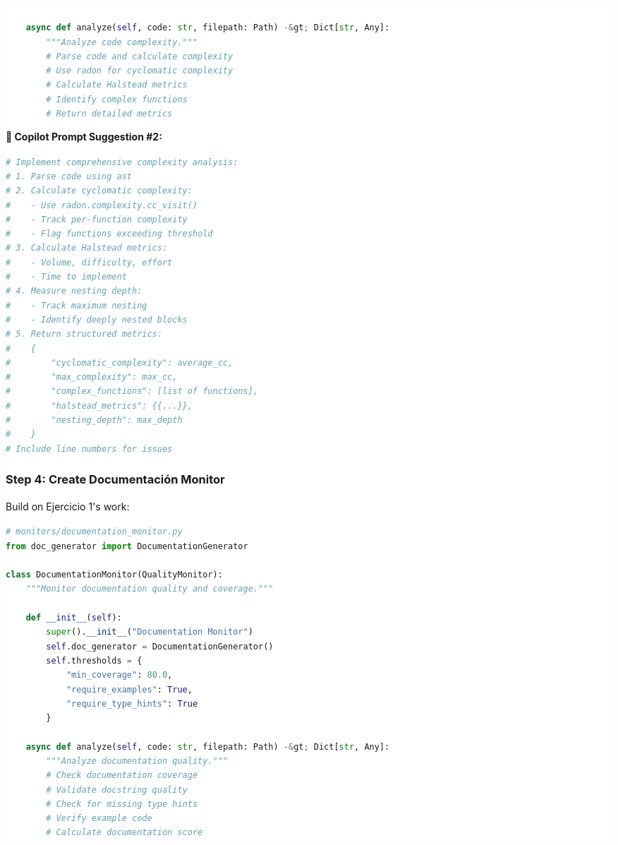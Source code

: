 ```python
    
    async def analyze(self, code: str, filepath: Path) -&gt; Dict[str, Any]:
        """Analyze code complexity."""
        # Parse code and calculate complexity
        # Use radon for cyclomatic complexity
        # Calculate Halstead metrics
        # Identify complex functions
        # Return detailed metrics
```

**🤖 Copilot Prompt Suggestion #2:**
```python
# Implement comprehensive complexity analysis:
# 1. Parse code using ast
# 2. Calculate cyclomatic complexity:
#    - Use radon.complexity.cc_visit()
#    - Track per-function complexity
#    - Flag functions exceeding threshold
# 3. Calculate Halstead metrics:
#    - Volume, difficulty, effort
#    - Time to implement
# 4. Measure nesting depth:
#    - Track maximum nesting
#    - Identify deeply nested blocks
# 5. Return structured metrics:
#    {
#        "cyclomatic_complexity": average_cc,
#        "max_complexity": max_cc,
#        "complex_functions": [list of functions],
#        "halstead_metrics": {{...}},
#        "nesting_depth": max_depth
#    }
# Include line numbers for issues
```

### Step 4: Create Documentación Monitor

Build on Ejercicio 1's work:

```python
# monitors/documentation_monitor.py
from doc_generator import DocumentationGenerator

class DocumentationMonitor(QualityMonitor):
    """Monitor documentation quality and coverage."""
    
    def __init__(self):
        super().__init__("Documentation Monitor")
        self.doc_generator = DocumentationGenerator()
        self.thresholds = {
            "min_coverage": 80.0,
            "require_examples": True,
            "require_type_hints": True
        }
    
    async def analyze(self, code: str, filepath: Path) -&gt; Dict[str, Any]:
        """Analyze documentation quality."""
        # Check documentation coverage
        # Validate docstring quality
        # Check for missing type hints
        # Verify example code
        # Calculate documentation score
```

